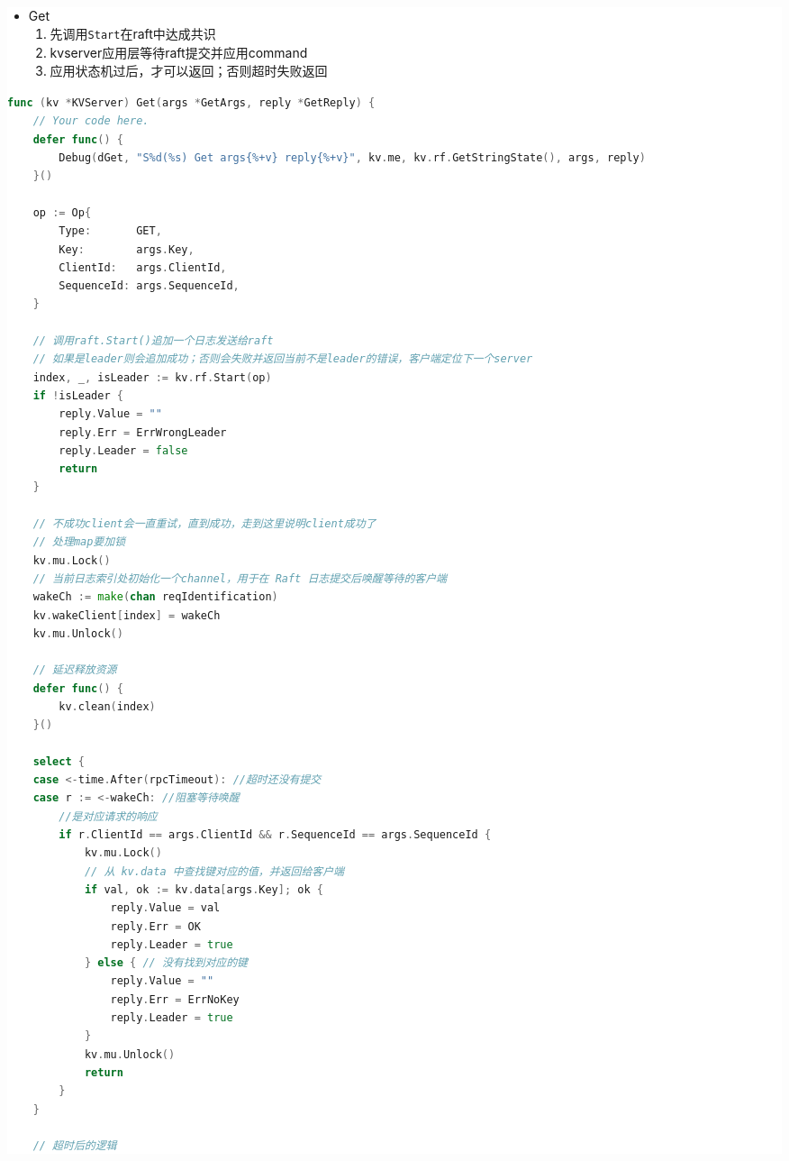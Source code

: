 - Get
  1. 先调用`Start`在raft中达成共识
  2. kvserver应用层等待raft提交并应用command
  3. 应用状态机过后，才可以返回；否则超时失败返回

```go
func (kv *KVServer) Get(args *GetArgs, reply *GetReply) {
	// Your code here.
	defer func() {
		Debug(dGet, "S%d(%s) Get args{%+v} reply{%+v}", kv.me, kv.rf.GetStringState(), args, reply)
	}()

	op := Op{
		Type:       GET,
		Key:        args.Key,
		ClientId:   args.ClientId,
		SequenceId: args.SequenceId,
	}

	// 调用raft.Start()追加一个日志发送给raft
	// 如果是leader则会追加成功；否则会失败并返回当前不是leader的错误，客户端定位下一个server
	index, _, isLeader := kv.rf.Start(op)
	if !isLeader {
		reply.Value = ""
		reply.Err = ErrWrongLeader
		reply.Leader = false
		return
	}

	// 不成功client会一直重试，直到成功，走到这里说明client成功了
	// 处理map要加锁
	kv.mu.Lock()
	// 当前日志索引处初始化一个channel，用于在 Raft 日志提交后唤醒等待的客户端
	wakeCh := make(chan reqIdentification)
	kv.wakeClient[index] = wakeCh
	kv.mu.Unlock()

	// 延迟释放资源
	defer func() {
		kv.clean(index)
	}()

	select {
	case <-time.After(rpcTimeout): //超时还没有提交
	case r := <-wakeCh: //阻塞等待唤醒
		//是对应请求的响应
		if r.ClientId == args.ClientId && r.SequenceId == args.SequenceId {
			kv.mu.Lock()
			// 从 kv.data 中查找键对应的值，并返回给客户端
			if val, ok := kv.data[args.Key]; ok {
				reply.Value = val
				reply.Err = OK
				reply.Leader = true
			} else { // 没有找到对应的键
				reply.Value = ""
				reply.Err = ErrNoKey
				reply.Leader = true
			}
			kv.mu.Unlock()
			return
		}
	}

	// 超时后的逻辑
```